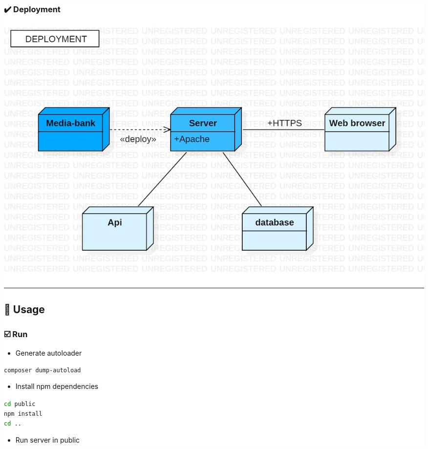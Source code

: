 ### ✔️ Deployment

![diagram](uml/deployment/deployment.jpg)

___

<a id="usage"></a>

## 🚀 Usage

### ☑️ Run

* Generate autoloader

```bash
composer dump-autoload
```

* Install npm dependencies

```bash
cd public
npm install
cd ..
```

* Run server in public
